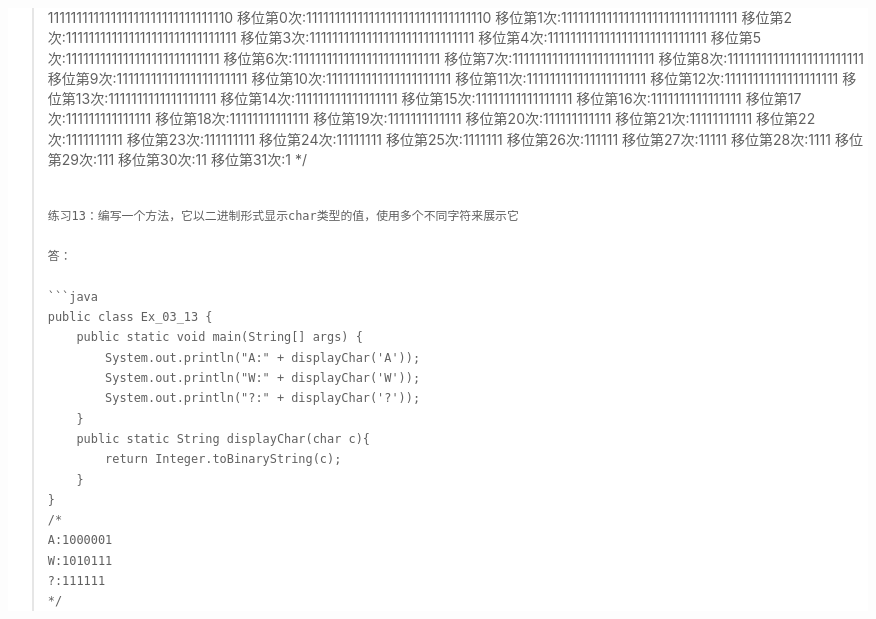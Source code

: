 > 11111111111111111111111111111110
> 移位第0次:11111111111111111111111111111110
> 移位第1次:1111111111111111111111111111111
> 移位第2次:111111111111111111111111111111
> 移位第3次:11111111111111111111111111111
> 移位第4次:1111111111111111111111111111
> 移位第5次:111111111111111111111111111
> 移位第6次:11111111111111111111111111
> 移位第7次:1111111111111111111111111
> 移位第8次:111111111111111111111111
> 移位第9次:11111111111111111111111
> 移位第10次:1111111111111111111111
> 移位第11次:111111111111111111111
> 移位第12次:11111111111111111111
> 移位第13次:1111111111111111111
> 移位第14次:111111111111111111
> 移位第15次:11111111111111111
> 移位第16次:1111111111111111
> 移位第17次:111111111111111
> 移位第18次:11111111111111
> 移位第19次:1111111111111
> 移位第20次:111111111111
> 移位第21次:11111111111
> 移位第22次:1111111111
> 移位第23次:111111111
> 移位第24次:11111111
> 移位第25次:1111111
> 移位第26次:111111
> 移位第27次:11111
> 移位第28次:1111
> 移位第29次:111
> 移位第30次:11
> 移位第31次:1
> */
> ```
>
> 练习13：编写一个方法，它以二进制形式显示char类型的值，使用多个不同字符来展示它
>
> 答：
>
> ```java
> public class Ex_03_13 {
>     public static void main(String[] args) {
>         System.out.println("A:" + displayChar('A'));
>         System.out.println("W:" + displayChar('W'));
>         System.out.println("?:" + displayChar('?'));
>     }
>     public static String displayChar(char c){
>         return Integer.toBinaryString(c);
>     }
> }
> /*
> A:1000001
> W:1010111
> ?:111111
> */
> ```
